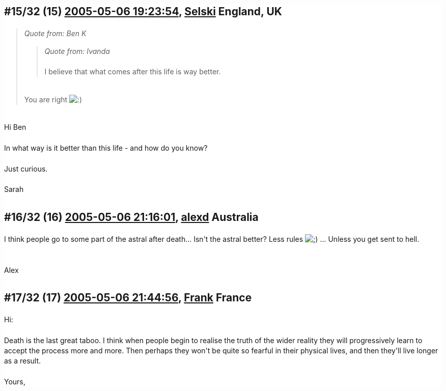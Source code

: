 ## \#15/32 (15) [2005-05-06 19:23:54](https://www.astralpulse.com/forums/index.php?msg=163462), [Selski](https://www.astralpulse.com/forums/profile/?u=6012) England, UK ##
<section>
<blockquote class="bbc_standard_quote">
 <cite>
  Quote from: Ben K
 </cite>
 <blockquote class="bbc_alternate_quote">
  <cite>
   Quote from: Ivanda
  </cite>
  <br>
  <br>
  I believe that what comes after this life is way better.
 </blockquote>
 <br>
 You are right
 <img alt=":)" class="smiley" src="https://www.astralpulse.com/forums/Smileys/fugue/smiley.png" title="Smiley"/>
</blockquote>
<br>
Hi Ben
<br>
<br>
In what way is it better than this life - and how do you know?
<br>
<br>
Just curious.
<br>
<br>
Sarah
</section>

## \#16/32 (16) [2005-05-06 21:16:01](https://www.astralpulse.com/forums/index.php?msg=163469), [alexd](https://www.astralpulse.com/forums/profile/?u=4455) Australia ##
<section>
I think people go to some part of the astral after death... Isn't the astral better? Less rules
<img alt=";)" class="smiley" src="https://www.astralpulse.com/forums/Smileys/fugue/wink.png" title="Wink"/>
... Unless you get sent to hell.
<br>
<br>
<br>
Alex
</section>

## \#17/32 (17) [2005-05-06 21:44:56](https://www.astralpulse.com/forums/index.php?msg=163473), [Frank](https://www.astralpulse.com/forums/profile/?u=359) France ##
<section>
Hi:
<br>
<br>
Death is the last great taboo. I think when people begin to realise the truth of the wider reality they will progressively learn to accept the process more and more. Then perhaps they won't be quite so fearful in their physical lives, and then they'll live longer as a result.
<br>
<br>
Yours,
<br>